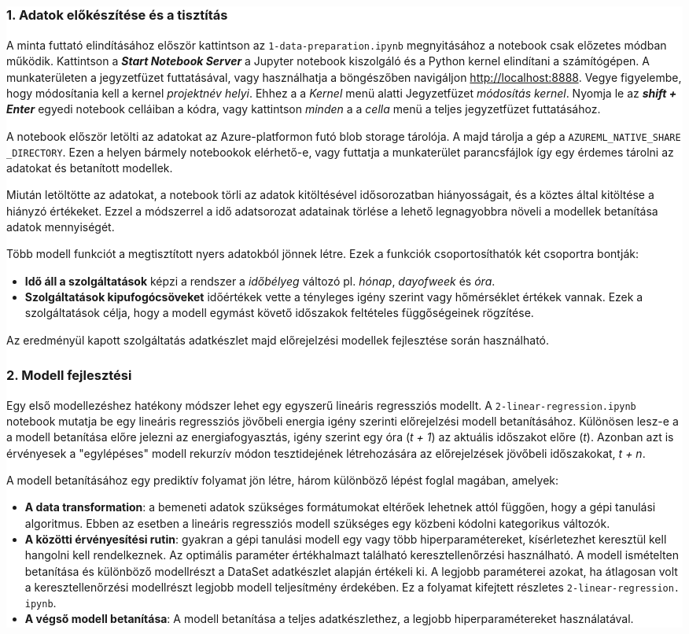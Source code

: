 ### <a name="1-data-preparation-and-cleaning"></a>1. Adatok előkészítése és a tisztítás

A minta futtató elindításához először kattintson az `1-data-preparation.ipynb` megnyitásához a notebook csak előzetes módban működik. Kattintson a ***Start Notebook Server*** a Jupyter notebook kiszolgáló és a Python kernel elindítani a számítógépen. A munkaterületen a jegyzetfüzet futtatásával, vagy használhatja a böngészőben navigáljon [http://localhost:8888](http://localhost:8888). Vegye figyelembe, hogy módosítania kell a kernel *projektnév helyi*. Ehhez a a *Kernel* menü alatti Jegyzetfüzet *módosítás kernel*. Nyomja le az ***shift + Enter*** egyedi notebook celláiban a kódra, vagy kattintson *minden* a a *cella* menü a teljes jegyzetfüzet futtatásához.

A notebook először letölti az adatokat az Azure-platformon futó blob storage tárolója. A majd tárolja a gép a `AZUREML_NATIVE_SHARE_DIRECTORY`. Ezen a helyen bármely notebookok elérhető-e, vagy futtatja a munkaterület parancsfájlok így egy érdemes tárolni az adatokat és betanított modellek.

Miután letöltötte az adatokat, a notebook törli az adatok kitöltésével idősorozatban hiányosságait, és a köztes által kitöltése a hiányzó értékeket. Ezzel a módszerrel a idő adatsorozat adatainak törlése a lehető legnagyobbra növeli a modellek betanítása adatok mennyiségét.

Több modell funkciót a megtisztított nyers adatokból jönnek létre. Ezek a funkciók csoportosíthatók két csoportra bontják:

- **Idő áll a szolgáltatások** képzi a rendszer a *időbélyeg* változó pl. *hónap*, *dayofweek* és *óra*.
- **Szolgáltatások kipufogócsöveket** időértékek vette a tényleges igény szerint vagy hőmérséklet értékek vannak. Ezek a szolgáltatások célja, hogy a modell egymást követő időszakok feltételes függőségeinek rögzítése.

Az eredményül kapott szolgáltatás adatkészlet majd előrejelzési modellek fejlesztése során használható.

### <a name="2-model-development"></a>2. Modell fejlesztési

Egy első modellezéshez hatékony módszer lehet egy egyszerű lineáris regressziós modellt. A `2-linear-regression.ipynb` notebook mutatja be egy lineáris regressziós jövőbeli energia igény szerinti előrejelzési modell betanításához. Különösen lesz-e a a modell betanítása előre jelezni az energiafogyasztás, igény szerint egy óra (*t + 1*) az aktuális időszakot előre (*t*). Azonban azt is érvényesek a "egylépéses" modell rekurzív módon tesztidejének létrehozására az előrejelzések jövőbeli időszakokat, *t + n*.

A modell betanításához egy prediktív folyamat jön létre, három különböző lépést foglal magában, amelyek:

- **A data transformation**: a bemeneti adatok szükséges formátumokat eltérőek lehetnek attól függően, hogy a gépi tanulási algoritmus. Ebben az esetben a lineáris regressziós modell szükséges egy közbeni kódolni kategorikus változók.
- **A közötti érvényesítési rutin**: gyakran a gépi tanulási modell egy vagy több hiperparamétereket, kísérletezhet keresztül kell hangolni kell rendelkeznek. Az optimális paraméter értékhalmazt található keresztellenőrzési használható. A modell ismételten betanítása és különböző modellrészt a DataSet adatkészlet alapján értékeli ki. A legjobb paraméterei azokat, ha átlagosan volt a keresztellenőrzési modellrészt legjobb modell teljesítmény érdekében. Ez a folyamat kifejtett részletes `2-linear-regression.ipynb`.
- **A végső modell betanítása**: A modell betanítása a teljes adatkészlethez, a legjobb hiperparamétereket használatával.
